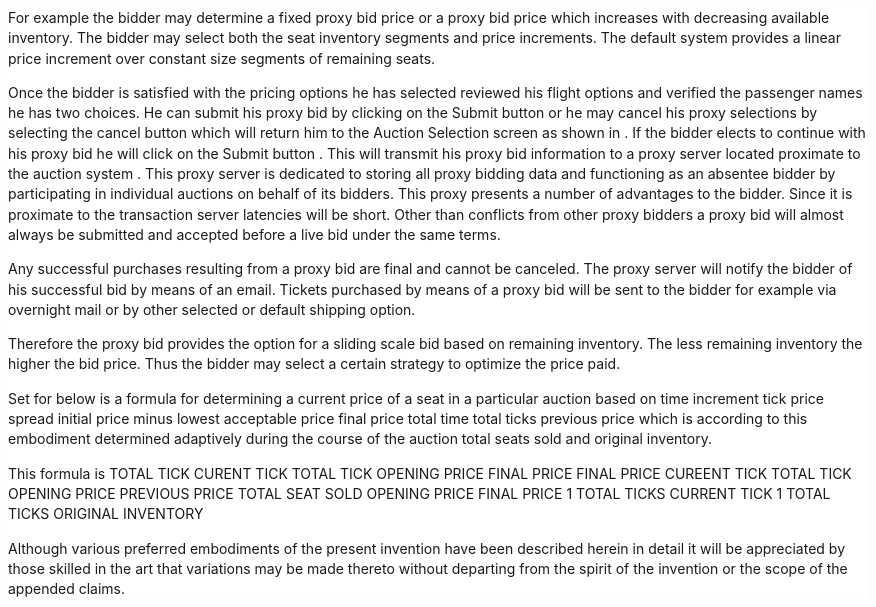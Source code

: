 For example the bidder may determine a fixed proxy bid price or a proxy bid price which increases with decreasing available inventory. The bidder may select both the seat inventory segments and price increments. The default system provides a linear price increment over constant size segments of remaining seats.

Once the bidder is satisfied with the pricing options he has selected reviewed his flight options and verified the passenger names he has two choices. He can submit his proxy bid by clicking on the Submit button or he may cancel his proxy selections by selecting the cancel button which will return him to the Auction Selection screen as shown in . If the bidder elects to continue with his proxy bid he will click on the Submit button . This will transmit his proxy bid information to a proxy server located proximate to the auction system . This proxy server is dedicated to storing all proxy bidding data and functioning as an absentee bidder by participating in individual auctions on behalf of its bidders. This proxy presents a number of advantages to the bidder. Since it is proximate to the transaction server latencies will be short. Other than conflicts from other proxy bidders a proxy bid will almost always be submitted and accepted before a live bid under the same terms.

Any successful purchases resulting from a proxy bid are final and cannot be canceled. The proxy server will notify the bidder of his successful bid by means of an email. Tickets purchased by means of a proxy bid will be sent to the bidder for example via overnight mail or by other selected or default shipping option.

Therefore the proxy bid provides the option for a sliding scale bid based on remaining inventory. The less remaining inventory the higher the bid price. Thus the bidder may select a certain strategy to optimize the price paid.

Set for below is a formula for determining a current price of a seat in a particular auction based on time increment tick price spread initial price minus lowest acceptable price final price total time total ticks previous price which is according to this embodiment determined adaptively during the course of the auction total seats sold and original inventory.

This formula is TOTAL TICK CURENT TICK TOTAL TICK OPENING PRICE FINAL PRICE FINAL PRICE CUREENT TICK TOTAL TICK OPENING PRICE PREVIOUS PRICE TOTAL SEAT SOLD OPENING PRICE FINAL PRICE 1 TOTAL TICKS CURRENT TICK 1 TOTAL TICKS ORIGINAL INVENTORY 

Although various preferred embodiments of the present invention have been described herein in detail it will be appreciated by those skilled in the art that variations may be made thereto without departing from the spirit of the invention or the scope of the appended claims.

